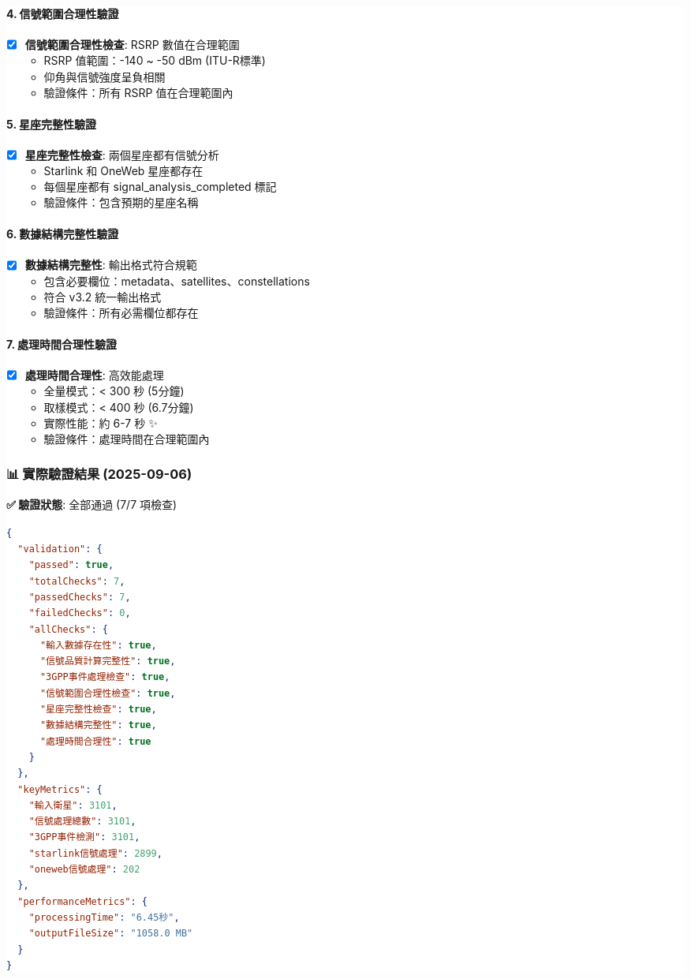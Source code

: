 #### 4. **信號範圍合理性驗證**
- [x] **信號範圍合理性檢查**: RSRP 數值在合理範圍
  - RSRP 值範圍：-140 ~ -50 dBm (ITU-R標準)
  - 仰角與信號強度呈負相關
  - 驗證條件：所有 RSRP 值在合理範圍內

#### 5. **星座完整性驗證**
- [x] **星座完整性檢查**: 兩個星座都有信號分析
  - Starlink 和 OneWeb 星座都存在
  - 每個星座都有 signal_analysis_completed 標記
  - 驗證條件：包含預期的星座名稱

#### 6. **數據結構完整性驗證**
- [x] **數據結構完整性**: 輸出格式符合規範
  - 包含必要欄位：metadata、satellites、constellations
  - 符合 v3.2 統一輸出格式
  - 驗證條件：所有必需欄位都存在

#### 7. **處理時間合理性驗證**
- [x] **處理時間合理性**: 高效能處理
  - 全量模式：< 300 秒 (5分鐘)
  - 取樣模式：< 400 秒 (6.7分鐘)
  - 實際性能：約 6-7 秒 ✨
  - 驗證條件：處理時間在合理範圍內

### 📊 實際驗證結果 (2025-09-06)

**✅ 驗證狀態**: 全部通過 (7/7 項檢查)

```json
{
  "validation": {
    "passed": true,
    "totalChecks": 7,
    "passedChecks": 7,
    "failedChecks": 0,
    "allChecks": {
      "輸入數據存在性": true,
      "信號品質計算完整性": true,  
      "3GPP事件處理檢查": true,
      "信號範圍合理性檢查": true,
      "星座完整性檢查": true,
      "數據結構完整性": true,
      "處理時間合理性": true
    }
  },
  "keyMetrics": {
    "輸入衛星": 3101,
    "信號處理總數": 3101,
    "3GPP事件檢測": 3101,
    "starlink信號處理": 2899,
    "oneweb信號處理": 202
  },
  "performanceMetrics": {
    "processingTime": "6.45秒",
    "outputFileSize": "1058.0 MB"
  }
}
```
